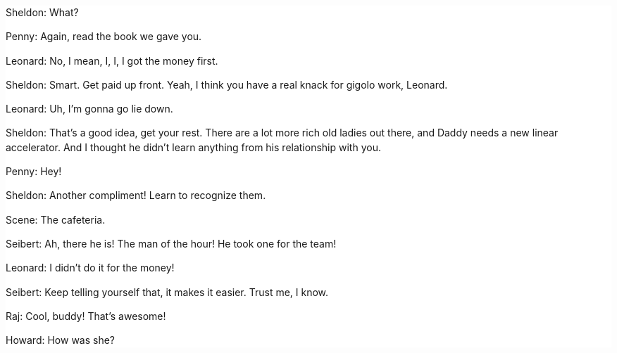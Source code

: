 Sheldon: What?

Penny: Again, read the book we gave you.

Leonard: No, I mean, I, I, I got the money first.

Sheldon: Smart. Get paid up front. Yeah, I think you have a real knack for gigolo work, Leonard.

Leonard: Uh, I’m gonna go lie down.

Sheldon: That’s a good idea, get your rest. There are a lot more rich old ladies out there, and Daddy needs a new linear accelerator. And I thought he didn’t learn anything from his relationship with you.

Penny: Hey!

Sheldon: Another compliment! Learn to recognize them.

Scene: The cafeteria.

Seibert: Ah, there he is! The man of the hour! He took one for the team!

Leonard: I didn’t do it for the money!

Seibert: Keep telling yourself that, it makes it easier. Trust me, I know.

Raj: Cool, buddy! That’s awesome!

Howard: How was she?
